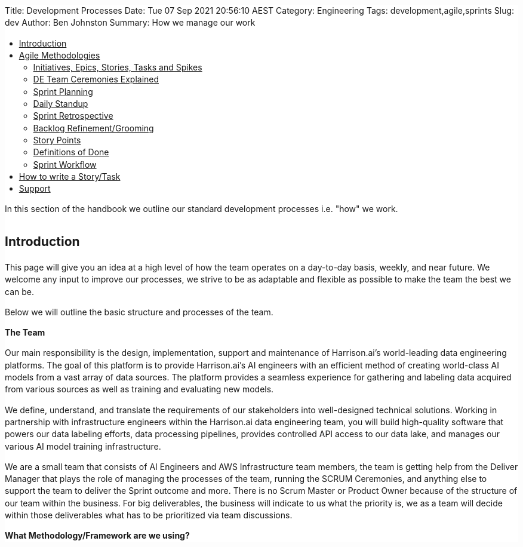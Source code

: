 Title: Development Processes 
Date: Tue 07 Sep 2021 20:56:10 AEST
Category: Engineering 
Tags: development,agile,sprints 
Slug: dev 
Author: Ben Johnston 
Summary: How we manage our work


- [Introduction](#introduction)
- [Agile Methodologies](#agile-methodologies)
  - [Initiatives, Epics, Stories, Tasks and Spikes](#initiatives-epics-stories-tasks-and-spikes)
  - [DE Team Ceremonies Explained](#de-team-ceremonies-explained)
  - [Sprint Planning](#sprint-planning)
  - [Daily Standup](#daily-standup)
  - [Sprint Retrospective](#sprint-retrospective)
  - [Backlog Refinement/Grooming](#backlog-refinementgrooming)
  - [Story Points](#story-points)
  - [Definitions of Done](#definitions-of-done)
  - [Sprint Workflow](#sprint-workflow)
- [How to write a Story/Task](#how-to-write-a-storytask)
- [Support](#support)

In this section of the handbook we outline our standard development processes i.e. "how" we work.  

## Introduction

This page will give you an idea at a high level of how the team operates on a day-to-day basis, weekly, and near future. We welcome any input to improve our processes, we strive to be as adaptable and flexible as possible to make the team the best we can be.

Below we will outline the basic structure and processes of the team.

**The Team**

Our main responsibility is the design, implementation, support and maintenance of Harrison.ai’s world-leading data engineering platforms. The goal of this platform is to provide Harrison.ai’s AI engineers with an efficient method of creating world-class AI models from a vast array of data sources.  The platform provides a seamless experience for gathering and labeling data acquired from various sources as well as training and evaluating new models. 

We define, understand, and translate the requirements of our stakeholders into well-designed technical solutions.  Working in partnership with infrastructure engineers within the Harrison.ai data engineering team, you will build high-quality software that powers our data labeling efforts, data processing pipelines, provides controlled API access to our data lake, and manages our various AI model training infrastructure. 

We are a small team that consists of AI Engineers and AWS Infrastructure team members, the team is getting help from the Deliver Manager that plays the role of managing the processes of the team, running the SCRUM Ceremonies, and anything else to support the team to deliver the Sprint outcome and more. There is no Scrum Master or Product Owner because of the structure of our team within the business. For big deliverables, the business will indicate to us what the priority is, we as a team will decide within those deliverables what has to be prioritized via team discussions.

**What Methodology/Framework are we using?**
